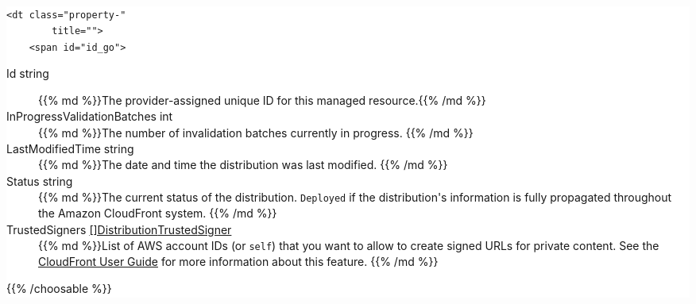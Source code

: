     <dt class="property-"
            title="">
        <span id="id_go">
<a href="#id_go" style="color: inherit; text-decoration: inherit;">Id</a>
</span>
        <span class="property-indicator"></span>
        <span class="property-type">string</span>
    </dt>
    <dd>{{% md %}}The provider-assigned unique ID for this managed resource.{{% /md %}}</dd>
    <dt class="property-"
            title="">
        <span id="inprogressvalidationbatches_go">
<a href="#inprogressvalidationbatches_go" style="color: inherit; text-decoration: inherit;">In<wbr>Progress<wbr>Validation<wbr>Batches</a>
</span>
        <span class="property-indicator"></span>
        <span class="property-type">int</span>
    </dt>
    <dd>{{% md %}}The number of invalidation batches
currently in progress.
{{% /md %}}</dd>
    <dt class="property-"
            title="">
        <span id="lastmodifiedtime_go">
<a href="#lastmodifiedtime_go" style="color: inherit; text-decoration: inherit;">Last<wbr>Modified<wbr>Time</a>
</span>
        <span class="property-indicator"></span>
        <span class="property-type">string</span>
    </dt>
    <dd>{{% md %}}The date and time the distribution was last modified.
{{% /md %}}</dd>
    <dt class="property-"
            title="">
        <span id="status_go">
<a href="#status_go" style="color: inherit; text-decoration: inherit;">Status</a>
</span>
        <span class="property-indicator"></span>
        <span class="property-type">string</span>
    </dt>
    <dd>{{% md %}}The current status of the distribution. `Deployed` if the
distribution's information is fully propagated throughout the Amazon
CloudFront system.
{{% /md %}}</dd>
    <dt class="property-"
            title="">
        <span id="trustedsigners_go">
<a href="#trustedsigners_go" style="color: inherit; text-decoration: inherit;">Trusted<wbr>Signers</a>
</span>
        <span class="property-indicator"></span>
        <span class="property-type"><a href="#distributiontrustedsigner">[]Distribution<wbr>Trusted<wbr>Signer</a></span>
    </dt>
    <dd>{{% md %}}List of AWS account IDs (or `self`) that you want to allow to create signed URLs for private content.
See the [CloudFront User Guide](https://docs.aws.amazon.com/AmazonCloudFront/latest/DeveloperGuide/private-content-trusted-signers.html) for more information about this feature.
{{% /md %}}</dd>
</dl>
{{% /choosable %}}
